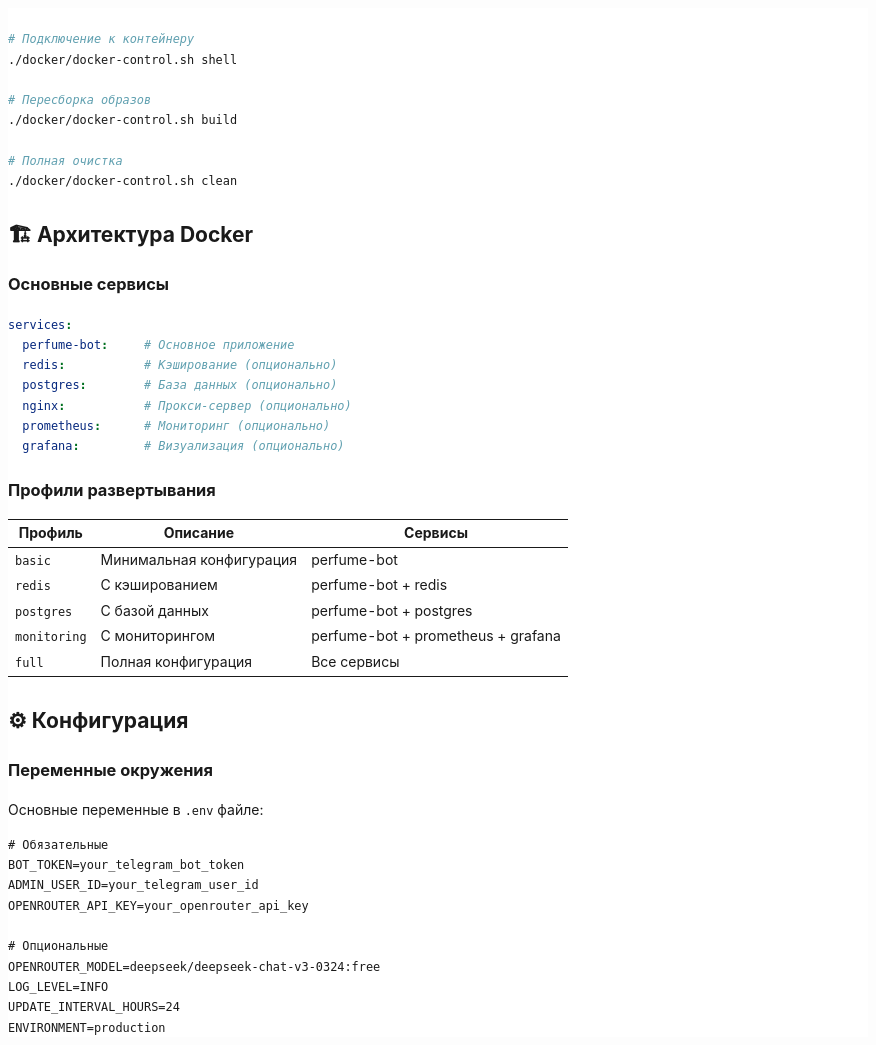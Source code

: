 ```bash

# Подключение к контейнеру
./docker/docker-control.sh shell

# Пересборка образов
./docker/docker-control.sh build

# Полная очистка
./docker/docker-control.sh clean
```

## 🏗️ Архитектура Docker

### Основные сервисы

```yaml
services:
  perfume-bot:     # Основное приложение
  redis:           # Кэширование (опционально)
  postgres:        # База данных (опционально)
  nginx:           # Прокси-сервер (опционально)
  prometheus:      # Мониторинг (опционально)
  grafana:         # Визуализация (опционально)
```

### Профили развертывания

| Профиль | Описание | Сервисы |
|---------|----------|---------|
| `basic` | Минимальная конфигурация | perfume-bot |
| `redis` | С кэшированием | perfume-bot + redis |
| `postgres` | С базой данных | perfume-bot + postgres |
| `monitoring` | С мониторингом | perfume-bot + prometheus + grafana |
| `full` | Полная конфигурация | Все сервисы |

## ⚙️ Конфигурация

### Переменные окружения

Основные переменные в `.env` файле:

```env
# Обязательные
BOT_TOKEN=your_telegram_bot_token
ADMIN_USER_ID=your_telegram_user_id
OPENROUTER_API_KEY=your_openrouter_api_key

# Опциональные
OPENROUTER_MODEL=deepseek/deepseek-chat-v3-0324:free
LOG_LEVEL=INFO
UPDATE_INTERVAL_HOURS=24
ENVIRONMENT=production
```

